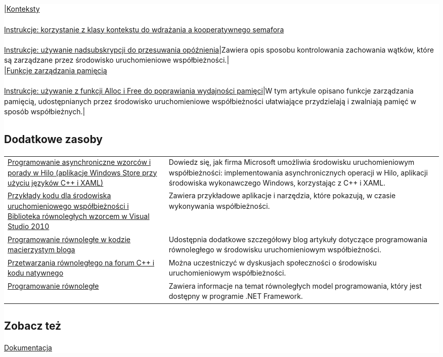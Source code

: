 |[Konteksty](../../parallel/concrt/contexts.md)<br /><br /> [Instrukcje: korzystanie z klasy kontekstu do wdrażania a kooperatywnego semafora](../../parallel/concrt/how-to-use-the-context-class-to-implement-a-cooperative-semaphore.md)<br /><br /> [Instrukcje: używanie nadsubskrypcji do przesuwania opóźnienia](../../parallel/concrt/how-to-use-oversubscription-to-offset-latency.md)|Zawiera opis sposobu kontrolowania zachowania wątków, które są zarządzane przez środowisko uruchomieniowe współbieżności.|  
|[Funkcje zarządzania pamięcią](../../parallel/concrt/memory-management-functions.md)<br /><br /> [Instrukcje: używanie z funkcji Alloc i Free do poprawiania wydajności pamięci](../../parallel/concrt/how-to-use-alloc-and-free-to-improve-memory-performance.md)|W tym artykule opisano funkcje zarządzania pamięcią, udostępnianych przez środowisko uruchomieniowe współbieżności ułatwiające przydzielają i zwalniają pamięć w sposób współbieżnych.|  
  
## <a name="additional-resources"></a>Dodatkowe zasoby  
  
|||  
|-|-|  
|[Programowanie asynchroniczne wzorców i porady w Hilo (aplikacje Windows Store przy użyciu języków C++ i XAML)](http://msdn.microsoft.com/library/windows/apps/jj160321.aspx)|Dowiedz się, jak firma Microsoft umożliwia środowisku uruchomieniowym współbieżności: implementowania asynchronicznych operacji w Hilo, aplikacji środowiska wykonawczego Windows, korzystając z C++ i XAML.|  
|[Przykłady kodu dla środowiska uruchomieniowego współbieżności i Biblioteka równoległych wzorcem w Visual Studio 2010](http://go.microsoft.com/fwlink/p/?linkid=183875)|Zawiera przykładowe aplikacje i narzędzia, które pokazują, w czasie wykonywania współbieżności.|  
|[Programowanie równoległe w kodzie macierzystym bloga](http://go.microsoft.com/fwlink/p/?linkid=183873)|Udostępnia dodatkowe szczegółowy blog artykuły dotyczące programowania równoległego w środowisku uruchomieniowym współbieżności.|  
|[Przetwarzania równoległego na forum C++ i kodu natywnego](http://go.microsoft.com/fwlink/p/?linkid=183874)|Można uczestniczyć w dyskusjach społeczności o środowisku uruchomieniowym współbieżności.|  
|[Programowanie równoległe](/dotnet/standard/parallel-programming/index)|Zawiera informacje na temat równoległych model programowania, który jest dostępny w programie .NET Framework.|  
  
## <a name="see-also"></a>Zobacz też  
 [Dokumentacja](../../parallel/concrt/reference/reference-concurrency-runtime.md)



